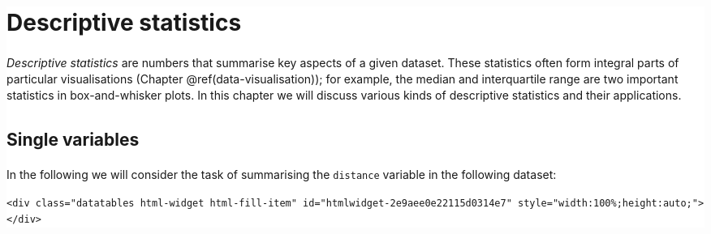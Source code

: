 # Descriptive statistics



*Descriptive statistics* are numbers that summarise key aspects of a given dataset. These statistics often form integral parts of particular visualisations (Chapter \@ref(data-visualisation)); for example, the median and interquartile range are two important statistics in box-and-whisker plots. In this chapter we will discuss various kinds of descriptive statistics and their applications.

## Single variables

In the following we will consider the task of summarising the `distance` variable in the following dataset:


```{=html}
<div class="datatables html-widget html-fill-item" id="htmlwidget-2e9aee0e22115d0314e7" style="width:100%;height:auto;"></div>
```